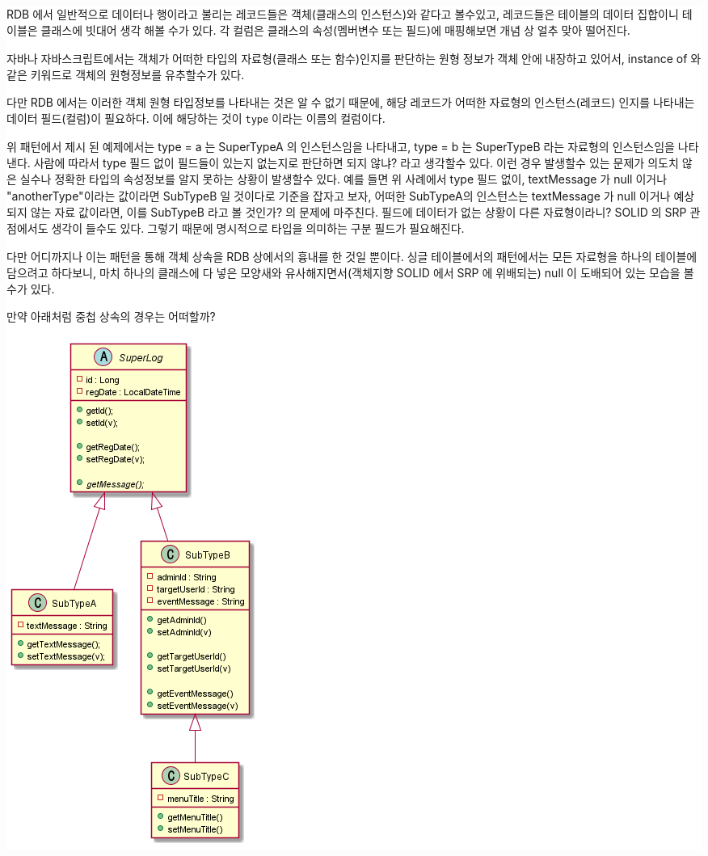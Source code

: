 RDB 에서 일반적으로 데이터나 행이라고 불리는 레코드들은 객체(클래스의 인스턴스)와 같다고 볼수있고, 레코드들은 테이블의 데이터 집합이니 테이블은 클래스에 빗대어 생각 해볼 수가 있다. 각 컬럼은 클래스의 속성(멤버변수 또는 필드)에 매핑해보면 개념 상 얼추 맞아 떨어진다.

자바나 자바스크립트에서는 객체가 어떠한 타입의 자료형(클래스 또는 함수)인지를 판단하는 원형 정보가 객체 안에 내장하고 있어서, instance of 와 같은 키워드로 객체의 원형정보를 유추할수가 있다.

다만 RDB 에서는 이러한 객체 원형 타입정보를 나타내는 것은 알 수 없기 때문에, 해당 레코드가 어떠한 자료형의 인스턴스(레코드) 인지를 나타내는 데이터 필드(컬럼)이 필요하다. 이에 해당하는 것이 ```type``` 이라는 이름의 컬럼이다. 

위 패턴에서 제시 된 예제에서는 type = a 는 SuperTypeA 의 인스턴스임을 나타내고, type = b 는 SuperTypeB 라는 자료형의 인스턴스임을 나타낸다. 사람에 따라서 type 필드 없이 필드들이 있는지 없는지로 판단하면 되지 않냐? 라고 생각할수 있다. 이런 경우 발생할수 있는 문제가 의도치 않은 실수나 정확한 타입의 속성정보를 알지 못하는 상황이 발생할수 있다. 예를 들면 위 사례에서 type 필드 없이, textMessage 가 null 이거나 "anotherType"이라는 값이라면 SubTypeB 일 것이다로 기준을 잡자고 보자, 어떠한 SubTypeA의 인스턴스는 textMessage 가 null 이거나 예상되지 않는 자료 값이라면, 이를 SubTypeB 라고 볼 것인가? 의 문제에 마주친다. 필드에 데이터가 없는 상황이 다른 자료형이라니? SOLID 의 SRP 관점에서도 생각이 들수도 있다. 그렇기 때문에 명시적으로 타입을 의미하는 구분 필드가 필요해진다. 

다만 어디까지나 이는 패턴을 통해 객체 상속을 RDB 상에서의 흉내를 한 것일 뿐이다.
싱글 테이블에서의 패턴에서는 모든 자료형을 하나의 테이블에 담으려고 하다보니, 마치 하나의 클래스에 다 넣은 모양새와 유사해지면서(객체지향 SOLID 에서 SRP 에 위배되는) null 이 도배되어 있는 모습을 볼수가 있다. 

만약 아래처럼 중첩 상속의 경우는 어떠할까?


![](../images/4e86753f.png)
